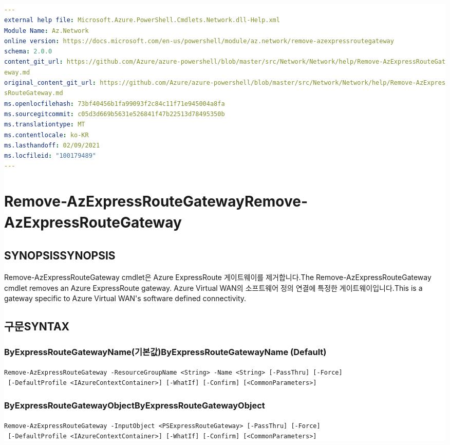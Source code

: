 ```yaml
---
external help file: Microsoft.Azure.PowerShell.Cmdlets.Network.dll-Help.xml
Module Name: Az.Network
online version: https://docs.microsoft.com/en-us/powershell/module/az.network/remove-azexpressroutegateway
schema: 2.0.0
content_git_url: https://github.com/Azure/azure-powershell/blob/master/src/Network/Network/help/Remove-AzExpressRouteGateway.md
original_content_git_url: https://github.com/Azure/azure-powershell/blob/master/src/Network/Network/help/Remove-AzExpressRouteGateway.md
ms.openlocfilehash: 73bf40456b1fa99093f2c84c11f71e945004a8fa
ms.sourcegitcommit: c05d3d669b5631e526841f47b22513d78495350b
ms.translationtype: MT
ms.contentlocale: ko-KR
ms.lasthandoff: 02/09/2021
ms.locfileid: "100179489"
---
```

# <span data-ttu-id="598b3-101">Remove-AzExpressRouteGateway</span><span class="sxs-lookup"><span data-stu-id="598b3-101">Remove-AzExpressRouteGateway</span></span>

## <span data-ttu-id="598b3-102">SYNOPSIS</span><span class="sxs-lookup"><span data-stu-id="598b3-102">SYNOPSIS</span></span>
<span data-ttu-id="598b3-103">Remove-AzExpressRouteGateway cmdlet은 Azure ExpressRoute 게이트웨이를 제거합니다.</span><span class="sxs-lookup"><span data-stu-id="598b3-103">The Remove-AzExpressRouteGateway cmdlet removes an Azure ExpressRoute gateway.</span></span> <span data-ttu-id="598b3-104">Azure Virtual WAN의 소프트웨어 정의 연결에 특정한 게이트웨이입니다.</span><span class="sxs-lookup"><span data-stu-id="598b3-104">This is a gateway specific to Azure Virtual WAN's software defined connectivity.</span></span>

## <span data-ttu-id="598b3-105">구문</span><span class="sxs-lookup"><span data-stu-id="598b3-105">SYNTAX</span></span>

### <span data-ttu-id="598b3-106">ByExpressRouteGatewayName(기본값)</span><span class="sxs-lookup"><span data-stu-id="598b3-106">ByExpressRouteGatewayName (Default)</span></span>
```
Remove-AzExpressRouteGateway -ResourceGroupName <String> -Name <String> [-PassThru] [-Force]
 [-DefaultProfile <IAzureContextContainer>] [-WhatIf] [-Confirm] [<CommonParameters>]
```

### <span data-ttu-id="598b3-107">ByExpressRouteGatewayObject</span><span class="sxs-lookup"><span data-stu-id="598b3-107">ByExpressRouteGatewayObject</span></span>
```
Remove-AzExpressRouteGateway -InputObject <PSExpressRouteGateway> [-PassThru] [-Force]
 [-DefaultProfile <IAzureContextContainer>] [-WhatIf] [-Confirm] [<CommonParameters>]
```
